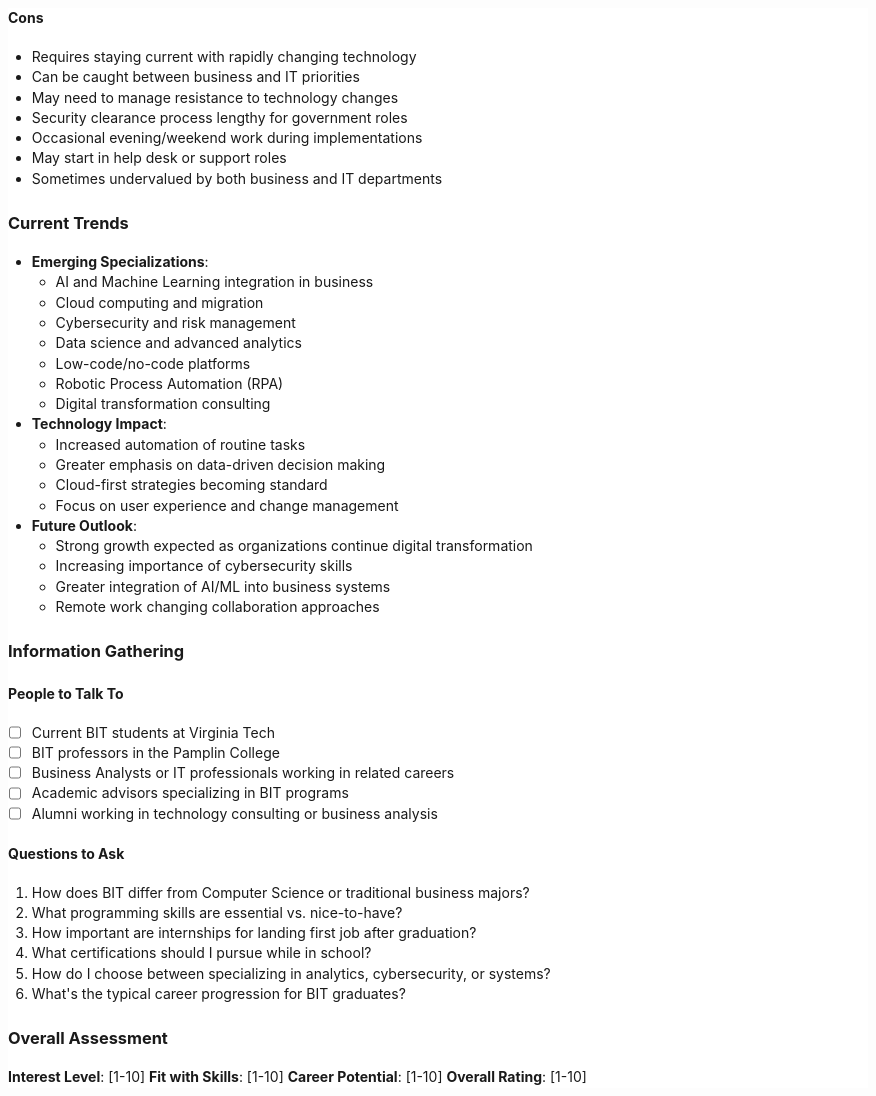 #### Cons
- Requires staying current with rapidly changing technology
- Can be caught between business and IT priorities
- May need to manage resistance to technology changes
- Security clearance process lengthy for government roles
- Occasional evening/weekend work during implementations
- May start in help desk or support roles
- Sometimes undervalued by both business and IT departments

### Current Trends
- **Emerging Specializations**: 
  - AI and Machine Learning integration in business
  - Cloud computing and migration
  - Cybersecurity and risk management
  - Data science and advanced analytics
  - Low-code/no-code platforms
  - Robotic Process Automation (RPA)
  - Digital transformation consulting
- **Technology Impact**: 
  - Increased automation of routine tasks
  - Greater emphasis on data-driven decision making
  - Cloud-first strategies becoming standard
  - Focus on user experience and change management
- **Future Outlook**: 
  - Strong growth expected as organizations continue digital transformation
  - Increasing importance of cybersecurity skills
  - Greater integration of AI/ML into business systems
  - Remote work changing collaboration approaches

### Information Gathering
#### People to Talk To
- [ ] Current BIT students at Virginia Tech
- [ ] BIT professors in the Pamplin College
- [ ] Business Analysts or IT professionals working in related careers
- [ ] Academic advisors specializing in BIT programs
- [ ] Alumni working in technology consulting or business analysis

#### Questions to Ask
1. How does BIT differ from Computer Science or traditional business majors?
2. What programming skills are essential vs. nice-to-have?
3. How important are internships for landing first job after graduation?
4. What certifications should I pursue while in school?
5. How do I choose between specializing in analytics, cybersecurity, or systems?
6. What's the typical career progression for BIT graduates?

### Overall Assessment
**Interest Level**: [1-10]
**Fit with Skills**: [1-10]
**Career Potential**: [1-10]
**Overall Rating**: [1-10]
